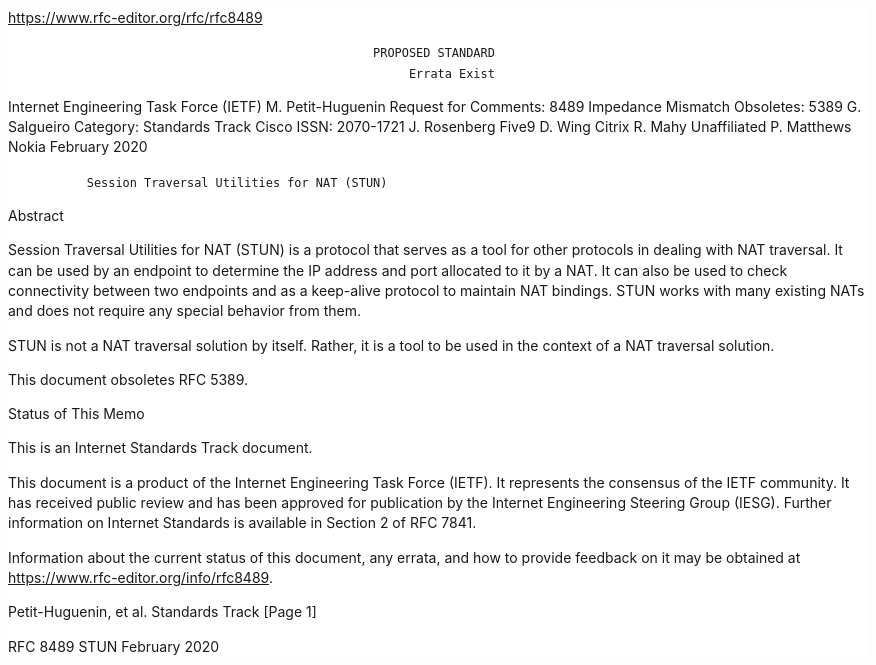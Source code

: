 https://www.rfc-editor.org/rfc/rfc8489
                                                                        
                                                       PROPOSED STANDARD
                                                            Errata Exist
Internet Engineering Task Force (IETF)                 M. Petit-Huguenin
Request for Comments: 8489                            Impedance Mismatch
Obsoletes: 5389                                             G. Salgueiro
Category: Standards Track                                          Cisco
ISSN: 2070-1721                                             J. Rosenberg
                                                                   Five9
                                                                 D. Wing
                                                                  Citrix
                                                                 R. Mahy
                                                            Unaffiliated
                                                             P. Matthews
                                                                   Nokia
                                                           February 2020


               Session Traversal Utilities for NAT (STUN)

Abstract

   Session Traversal Utilities for NAT (STUN) is a protocol that serves
   as a tool for other protocols in dealing with NAT traversal.  It can
   be used by an endpoint to determine the IP address and port allocated
   to it by a NAT.  It can also be used to check connectivity between
   two endpoints and as a keep-alive protocol to maintain NAT bindings.
   STUN works with many existing NATs and does not require any special
   behavior from them.

   STUN is not a NAT traversal solution by itself.  Rather, it is a tool
   to be used in the context of a NAT traversal solution.

   This document obsoletes RFC 5389.

Status of This Memo

   This is an Internet Standards Track document.

   This document is a product of the Internet Engineering Task Force
   (IETF).  It represents the consensus of the IETF community.  It has
   received public review and has been approved for publication by the
   Internet Engineering Steering Group (IESG).  Further information on
   Internet Standards is available in Section 2 of RFC 7841.

   Information about the current status of this document, any errata,
   and how to provide feedback on it may be obtained at
   https://www.rfc-editor.org/info/rfc8489.






Petit-Huguenin, et al.       Standards Track                    [Page 1]

RFC 8489                          STUN                     February 2020

